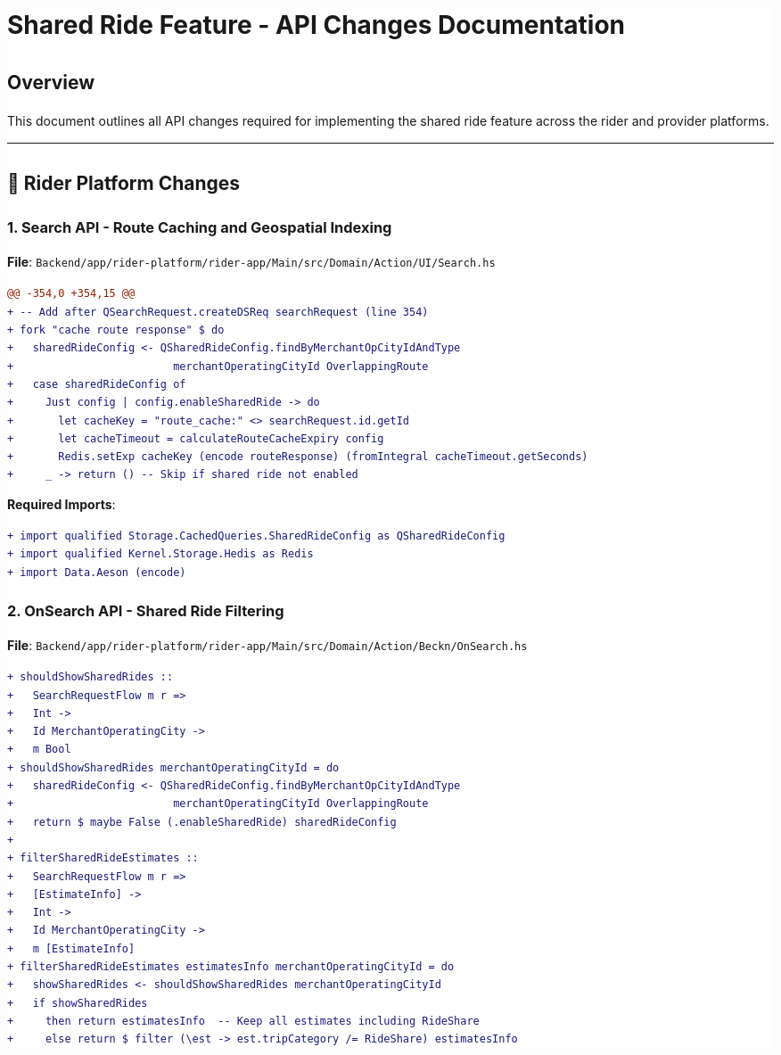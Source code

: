 # Shared Ride Feature - API Changes Documentation

## Overview
This document outlines all API changes required for implementing the shared ride feature across the rider and provider platforms.

---

## 📱 Rider Platform Changes

### 1. Search API - Route Caching and Geospatial Indexing

**File**: `Backend/app/rider-platform/rider-app/Main/src/Domain/Action/UI/Search.hs`

```diff
@@ -354,0 +354,15 @@
+ -- Add after QSearchRequest.createDSReq searchRequest (line 354)
+ fork "cache route response" $ do
+   sharedRideConfig <- QSharedRideConfig.findByMerchantOpCityIdAndType 
+                         merchantOperatingCityId OverlappingRoute
+   case sharedRideConfig of
+     Just config | config.enableSharedRide -> do
+       let cacheKey = "route_cache:" <> searchRequest.id.getId
+       let cacheTimeout = calculateRouteCacheExpiry config
+       Redis.setExp cacheKey (encode routeResponse) (fromIntegral cacheTimeout.getSeconds)
+     _ -> return () -- Skip if shared ride not enabled
```

**Required Imports**:
```diff
+ import qualified Storage.CachedQueries.SharedRideConfig as QSharedRideConfig
+ import qualified Kernel.Storage.Hedis as Redis
+ import Data.Aeson (encode)
```

### 2. OnSearch API - Shared Ride Filtering

**File**: `Backend/app/rider-platform/rider-app/Main/src/Domain/Action/Beckn/OnSearch.hs`

```diff 
+ shouldShowSharedRides :: 
+   SearchRequestFlow m r => 
+   Int -> 
+   Id MerchantOperatingCity -> 
+   m Bool
+ shouldShowSharedRides merchantOperatingCityId = do
+   sharedRideConfig <- QSharedRideConfig.findByMerchantOpCityIdAndType 
+                         merchantOperatingCityId OverlappingRoute
+   return $ maybe False (.enableSharedRide) sharedRideConfig
+ 
+ filterSharedRideEstimates :: 
+   SearchRequestFlow m r => 
+   [EstimateInfo] -> 
+   Int -> 
+   Id MerchantOperatingCity -> 
+   m [EstimateInfo]
+ filterSharedRideEstimates estimatesInfo merchantOperatingCityId = do
+   showSharedRides <- shouldShowSharedRides merchantOperatingCityId
+   if showSharedRides
+     then return estimatesInfo  -- Keep all estimates including RideShare
+     else return $ filter (\est -> est.tripCategory /= RideShare) estimatesInfo
```

